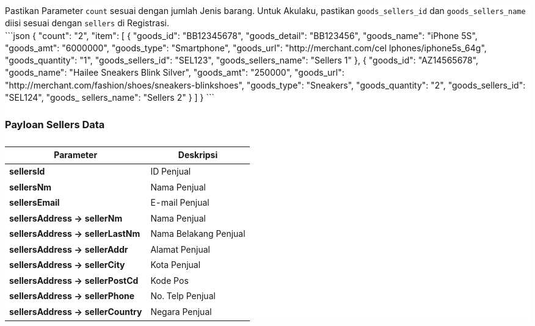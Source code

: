 <aside class="notice">Pastikan Parameter <code>count</code> sesuai dengan jumlah Jenis barang. Untuk Akulaku, pastikan <code>goods_sellers_id</code> dan <code>goods_sellers_name</code> diisi sesuai dengan <code>sellers</code> di Registrasi.</aside>


<div class="center-column"></div>
```json
{
  "count": "2",
  "item": [
    {
      "goods_id": "BB12345678",
      "goods_detail": "BB123456",
      "goods_name": "iPhone 5S",
      "goods_amt": "6000000",
      "goods_type": "Smartphone",
      "goods_url": "http://merchant.com/cel lphones/iphone5s_64g",
      "goods_quantity": "1",
      "goods_sellers_id": "SEL123",
      "goods_sellers_name": "Sellers 1"
    },
    {
      "goods_id": "AZ14565678",
      "goods_name": "Hailee Sneakers Blink Silver",
      "goods_amt": "250000",
      "goods_url": "http://merchant.com/fashion/shoes/sneakers-blinkshoes",
      "goods_type": "Sneakers",
      "goods_quantity": "2",
      "goods_sellers_id": "SEL124",
      "goods_ sellers_name": "Sellers 2"
    }
  ]
}
```

### Payloan Sellers Data
<h3 id="payloan-sellers-data"></h3>

| **Parameter**                           | Deskripsi              |
| --------------------------------------- | ----------------       |
| **sellersId**                           | ID Penjual             |
| **sellersNm**                           | Nama Penjual           |
| **sellersEmail**                        | E-mail Penjual         |
| **sellersAddress ->** **sellerNm**      | Nama Penjual           |
| **sellersAddress ->** **sellerLastNm**  | Nama Belakang Penjual  |
| **sellersAddress ->** **sellerAddr**    | Alamat Penjual         |
| **sellersAddress ->** **sellerCity**    | Kota Penjual           |
| **sellersAddress ->** **sellerPostCd**  | Kode Pos               |
| **sellersAddress ->** **sellerPhone**   | No. Telp Penjual       |
| **sellersAddress ->** **sellerCountry** | Negara Penjual         |

